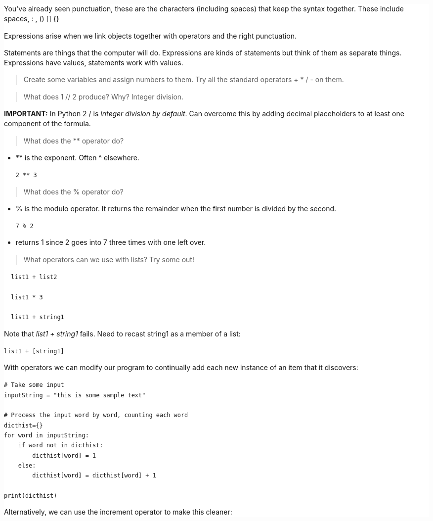 You've already seen punctuation, these are the characters (including spaces) that keep the syntax together.  These include spaces, : , () [] {} 

Expressions arise when we link objects together with operators and the right punctuation.  

Statements are things that the computer will do.  Expressions are kinds of statements but think of them as separate things.  Expressions have values, statements work with values.

> Create some variables and assign numbers to them. Try all the standard operators + * / - on them.

> What does 1 // 2 produce?  Why? Integer division.

**IMPORTANT:**  In Python 2 / is *integer division by default*.  Can overcome this by adding decimal placeholders to at least one component of the formula.

> What does the ** operator do?
* ** is the exponent.  Often ^ elsewhere.

      2 ** 3

> What does the % operator do?
* % is the modulo operator.  It returns the remainder when the first number is divided by the second.

      7 % 2
      
* returns 1 since 2 goes into 7 three times with one left over.

> What operators can we use with lists?  Try some out!

      list1 + list2

      list1 * 3

      list1 + string1 

Note that *list1 + string1* fails.  Need to recast string1 as a member of a list:

	list1 + [string1]
	
With operators we can modify our program to continually add each new instance of an item that it discovers:

	# Take some input
	inputString = "this is some sample text"
	
	# Process the input word by word, counting each word
	dicthist={}
	for word in inputString:
	    if word not in dicthist:
	        dicthist[word] = 1
    	else:
        	dicthist[word] = dicthist[word] + 1

	print(dicthist)

Alternatively, we can use the increment operator to make this cleaner:
